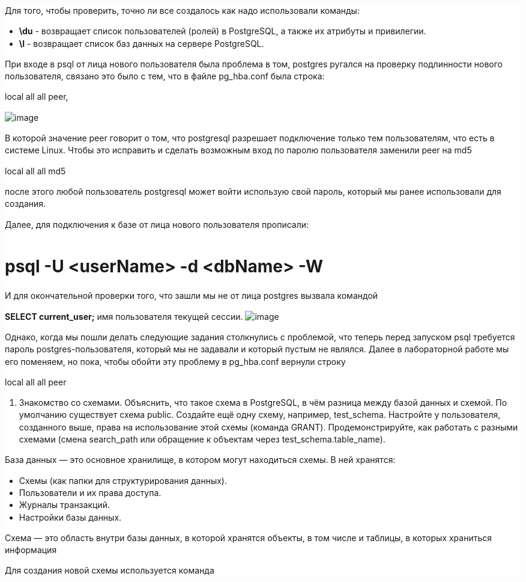 Для того, чтобы проверить, точно ли все создалось как надо использовали команды:

- **\\du** \- возвращает список пользователей (ролей) в PostgreSQL, а также их атрибуты и привилегии.
- **\\l** \- возвращает список баз данных на сервере PostgreSQL.

При входе в psql от лица нового пользователя была проблема в том, postgres ругался на проверку подлинности нового пользователя, связано это было с тем, что в файле pg_hba.conf была строка:

local all all peer,

![image](https://github.com/user-attachments/assets/cd8757ba-ae70-43a7-b41a-94b4f22895cd)


В которой значение peer говорит о том, что postgresql разрешает подключение только тем пользователям, что есть в системе Linux. Чтобы это исправить и сделать возможным вход по паролю пользователя заменили peer на md5

local all all md5

после этого любой пользователь postgresql может войти использую свой пароль, который мы ранее использовали для создания.

Далее, для подключения к базе от лица нового пользователя прописали:

# psql -U &lt;userName&gt; -d &lt;dbName&gt; -W

И для окончательной проверки того, что зашли мы не от лица postgres вызвала командой

**SELECT current_user;** имя пользователя текущей сессии.
![image](https://github.com/user-attachments/assets/dee8b6e9-3503-432c-8498-90eecabd5346)


Однако, когда мы пошли делать следующие задания столкнулись с проблемой, что теперь перед запуском psql требуется пароль postgres-пользователя, который мы не задавали и который пустым не являлся. Далее в лабораторной работе мы его поменяем, но пока, чтобы обойти эту проблему в pg_hba.conf вернули строку

local all all peer

1. Знакомство со схемами. Объяснить, что такое схема в PostgreSQL, в чём разница между базой данных и схемой. По умолчанию существует схема public. Создайте ещё одну схему, например, test_schema. Настройте у пользователя, созданного выше, права на использование этой схемы (команда GRANT). Продемонстрируйте, как работать с разными схемами (смена search_path или обращение к объектам через test_schema.table_name).

База данных — это основное хранилище, в котором могут находиться схемы. В ней хранятся:

- Схемы (как папки для структурирования данных).
- Пользователи и их права доступа.
- Журналы транзакций.
- Настройки базы данных.

Схема — это область внутри базы данных, в которой хранятся объекты, в том числе и таблицы, в которых храниться информация

Для создания новой схемы используется команда
